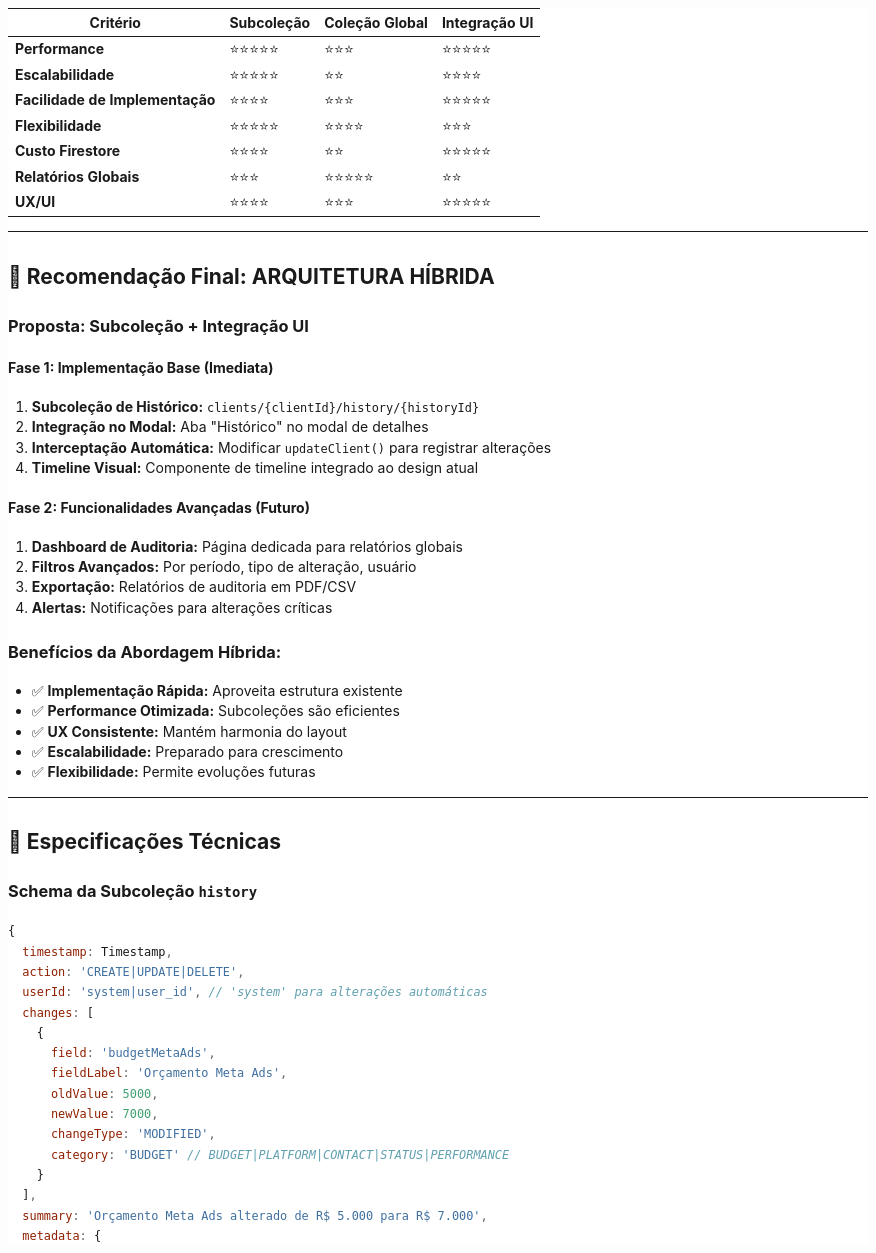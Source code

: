 | Critério | Subcoleção | Coleção Global | Integração UI |
|----------|------------|----------------|---------------|
| **Performance** | ⭐⭐⭐⭐⭐ | ⭐⭐⭐ | ⭐⭐⭐⭐⭐ |
| **Escalabilidade** | ⭐⭐⭐⭐⭐ | ⭐⭐ | ⭐⭐⭐⭐ |
| **Facilidade de Implementação** | ⭐⭐⭐⭐ | ⭐⭐⭐ | ⭐⭐⭐⭐⭐ |
| **Flexibilidade** | ⭐⭐⭐⭐⭐ | ⭐⭐⭐⭐ | ⭐⭐⭐ |
| **Custo Firestore** | ⭐⭐⭐⭐ | ⭐⭐ | ⭐⭐⭐⭐⭐ |
| **Relatórios Globais** | ⭐⭐⭐ | ⭐⭐⭐⭐⭐ | ⭐⭐ |
| **UX/UI** | ⭐⭐⭐⭐ | ⭐⭐⭐ | ⭐⭐⭐⭐⭐ |

---

## 🎯 Recomendação Final: ARQUITETURA HÍBRIDA

### **Proposta: Subcoleção + Integração UI**

#### **Fase 1: Implementação Base (Imediata)**
1. **Subcoleção de Histórico:** `clients/{clientId}/history/{historyId}`
2. **Integração no Modal:** Aba "Histórico" no modal de detalhes
3. **Interceptação Automática:** Modificar `updateClient()` para registrar alterações
4. **Timeline Visual:** Componente de timeline integrado ao design atual

#### **Fase 2: Funcionalidades Avançadas (Futuro)**
1. **Dashboard de Auditoria:** Página dedicada para relatórios globais
2. **Filtros Avançados:** Por período, tipo de alteração, usuário
3. **Exportação:** Relatórios de auditoria em PDF/CSV
4. **Alertas:** Notificações para alterações críticas

### **Benefícios da Abordagem Híbrida:**
- ✅ **Implementação Rápida:** Aproveita estrutura existente
- ✅ **Performance Otimizada:** Subcoleções são eficientes
- ✅ **UX Consistente:** Mantém harmonia do layout
- ✅ **Escalabilidade:** Preparado para crescimento
- ✅ **Flexibilidade:** Permite evoluções futuras

---

## 🔧 Especificações Técnicas

### **Schema da Subcoleção `history`**
```javascript
{
  timestamp: Timestamp,
  action: 'CREATE|UPDATE|DELETE',
  userId: 'system|user_id', // 'system' para alterações automáticas
  changes: [
    {
      field: 'budgetMetaAds',
      fieldLabel: 'Orçamento Meta Ads',
      oldValue: 5000,
      newValue: 7000,
      changeType: 'MODIFIED',
      category: 'BUDGET' // BUDGET|PLATFORM|CONTACT|STATUS|PERFORMANCE
    }
  ],
  summary: 'Orçamento Meta Ads alterado de R$ 5.000 para R$ 7.000',
  metadata: {
```